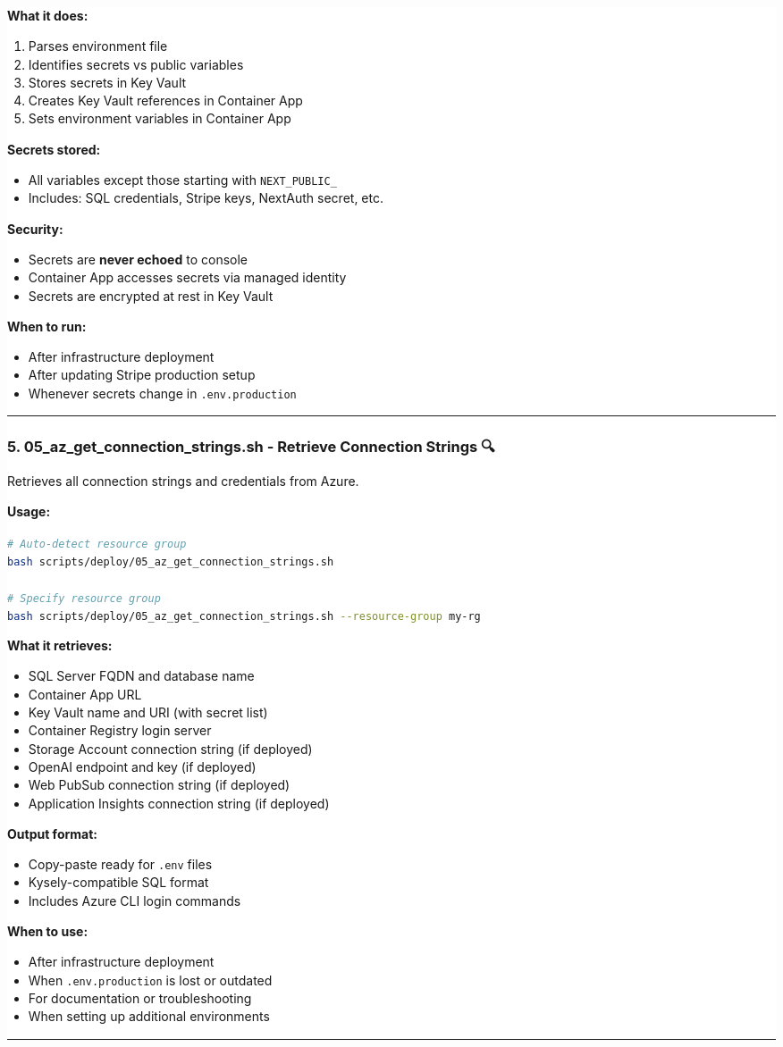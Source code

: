 **What it does:**
1. Parses environment file
2. Identifies secrets vs public variables
3. Stores secrets in Key Vault
4. Creates Key Vault references in Container App
5. Sets environment variables in Container App

**Secrets stored:**
- All variables except those starting with `NEXT_PUBLIC_`
- Includes: SQL credentials, Stripe keys, NextAuth secret, etc.

**Security:**
- Secrets are **never echoed** to console
- Container App accesses secrets via managed identity
- Secrets are encrypted at rest in Key Vault

**When to run:**
- After infrastructure deployment
- After updating Stripe production setup
- Whenever secrets change in `.env.production`

---

### 5. 05_az_get_connection_strings.sh - Retrieve Connection Strings 🔍

Retrieves all connection strings and credentials from Azure.

**Usage:**

```bash
# Auto-detect resource group
bash scripts/deploy/05_az_get_connection_strings.sh

# Specify resource group
bash scripts/deploy/05_az_get_connection_strings.sh --resource-group my-rg
```

**What it retrieves:**
- SQL Server FQDN and database name
- Container App URL
- Key Vault name and URI (with secret list)
- Container Registry login server
- Storage Account connection string (if deployed)
- OpenAI endpoint and key (if deployed)
- Web PubSub connection string (if deployed)
- Application Insights connection string (if deployed)

**Output format:**
- Copy-paste ready for `.env` files
- Kysely-compatible SQL format
- Includes Azure CLI login commands

**When to use:**
- After infrastructure deployment
- When `.env.production` is lost or outdated
- For documentation or troubleshooting
- When setting up additional environments

---